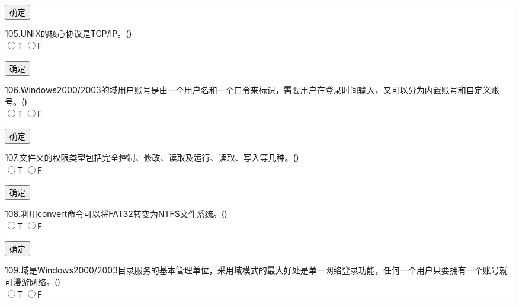<button onClick="javascript:if(document.getElementById('1-104-F').checked){document.getElementById('1-104').style.color='#3eaf7c'}else{document.getElementById('1-104').style.color='#F4606C'}">确定</button>

<form id="1-105">
105.UNIX的核心协议是TCP/IP。()
<br />
<input type="radio" id="1-105-T" name="xxx" />T
<input type="radio" id="1-105-F" name="xxx" />F
<br />
</form>

<button onClick="javascript:if(document.getElementById('1-105-T').checked){document.getElementById('1-105').style.color='#3eaf7c'}else{document.getElementById('1-105').style.color='#F4606C'}">确定</button>

<form id="1-106">
106.Windows2000/2003的域用户账号是由一个用户名和一个口令来标识，需要用户在登录时间输入，又可以分为内置账号和自定义账号。()
<br />
<input type="radio" id="1-106-T" name="xxx" />T
<input type="radio" id="1-106-F" name="xxx" />F
<br />
</form>

<button onClick="javascript:if(document.getElementById('1-106-T').checked){document.getElementById('1-106').style.color='#3eaf7c'}else{document.getElementById('1-106').style.color='#F4606C'}">确定</button>

<form id="1-107">
107.文件夹的权限类型包括完全控制、修改、读取及运行、读取、写入等几种。()
<br />
<input type="radio" id="1-107-T" name="xxx" />T
<input type="radio" id="1-107-F" name="xxx" />F
<br />
</form>

<button onClick="javascript:if(document.getElementById('1-107-T').checked){document.getElementById('1-107').style.color='#3eaf7c'}else{document.getElementById('1-107').style.color='#F4606C'}">确定</button>

<form id="1-108">
108.利用convert命令可以将FAT32转变为NTFS文件系统。()
<br />
<input type="radio" id="1-108-T" name="xxx" />T
<input type="radio" id="1-108-F" name="xxx" />F
<br />
</form>

<button onClick="javascript:if(document.getElementById('1-108-T').checked){document.getElementById('1-108').style.color='#3eaf7c'}else{document.getElementById('1-108').style.color='#F4606C'}">确定</button>

<form id="1-109">
109.域是Windows2000/2003目录服务的基本管理单位，采用域模式的最大好处是单一网络登录功能，任何一个用户只要拥有一个账号就可漫游网络。()
<br />
<input type="radio" id="1-109-T" name="xxx" />T
<input type="radio" id="1-109-F" name="xxx" />F
<br />
</form>
